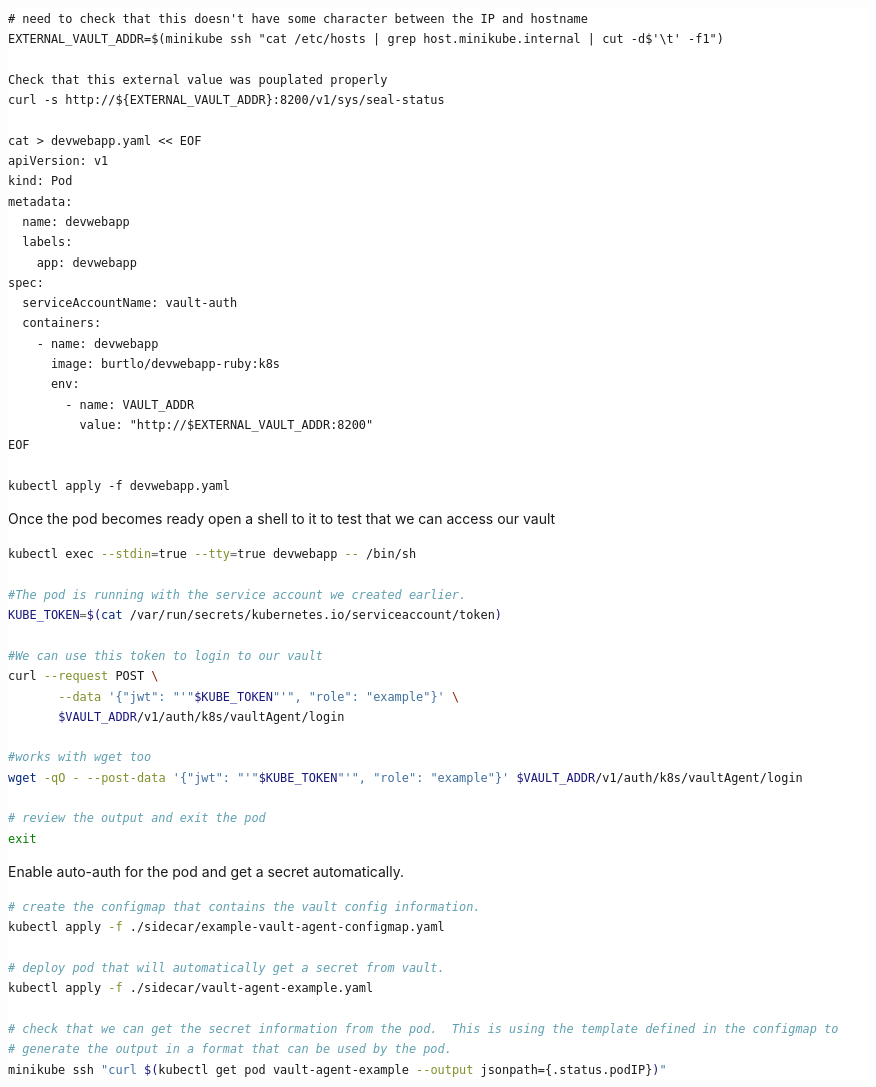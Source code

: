 ```
# need to check that this doesn't have some character between the IP and hostname
EXTERNAL_VAULT_ADDR=$(minikube ssh "cat /etc/hosts | grep host.minikube.internal | cut -d$'\t' -f1")

Check that this external value was pouplated properly
curl -s http://${EXTERNAL_VAULT_ADDR}:8200/v1/sys/seal-status

cat > devwebapp.yaml << EOF 
apiVersion: v1
kind: Pod
metadata:
  name: devwebapp
  labels:
    app: devwebapp
spec:
  serviceAccountName: vault-auth
  containers:
    - name: devwebapp
      image: burtlo/devwebapp-ruby:k8s
      env:
        - name: VAULT_ADDR
          value: "http://$EXTERNAL_VAULT_ADDR:8200"
EOF

kubectl apply -f devwebapp.yaml
```

Once the pod becomes ready open a shell to it to test that we can access our vault

```bash
kubectl exec --stdin=true --tty=true devwebapp -- /bin/sh

#The pod is running with the service account we created earlier.
KUBE_TOKEN=$(cat /var/run/secrets/kubernetes.io/serviceaccount/token)

#We can use this token to login to our vault
curl --request POST \
       --data '{"jwt": "'"$KUBE_TOKEN"'", "role": "example"}' \
       $VAULT_ADDR/v1/auth/k8s/vaultAgent/login

#works with wget too
wget -qO - --post-data '{"jwt": "'"$KUBE_TOKEN"'", "role": "example"}' $VAULT_ADDR/v1/auth/k8s/vaultAgent/login

# review the output and exit the pod
exit
```


Enable auto-auth for the pod and get a secret automatically.
```bash
# create the configmap that contains the vault config information.
kubectl apply -f ./sidecar/example-vault-agent-configmap.yaml

# deploy pod that will automatically get a secret from vault.
kubectl apply -f ./sidecar/vault-agent-example.yaml

# check that we can get the secret information from the pod.  This is using the template defined in the configmap to
# generate the output in a format that can be used by the pod.
minikube ssh "curl $(kubectl get pod vault-agent-example --output jsonpath={.status.podIP})"
```
